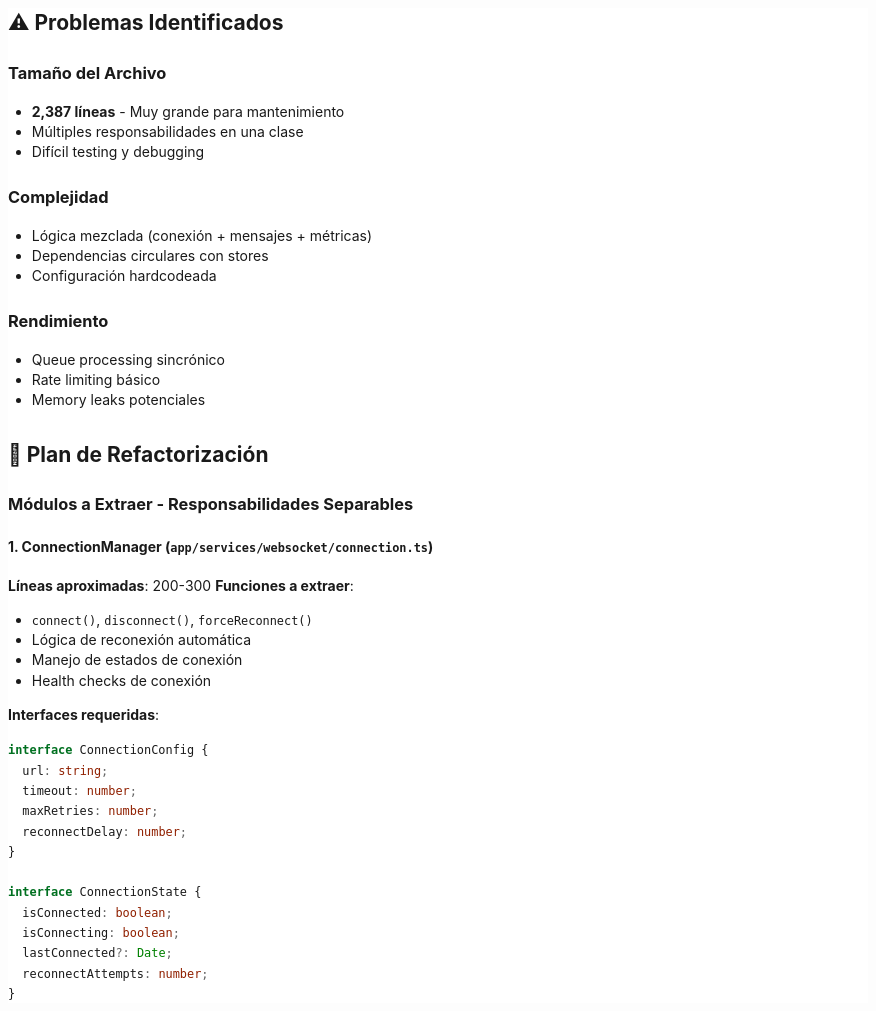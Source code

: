 ## ⚠️ Problemas Identificados

### Tamaño del Archivo

- **2,387 líneas** - Muy grande para mantenimiento
- Múltiples responsabilidades en una clase
- Difícil testing y debugging

### Complejidad

- Lógica mezclada (conexión + mensajes + métricas)
- Dependencias circulares con stores
- Configuración hardcodeada

### Rendimiento

- Queue processing sincrónico
- Rate limiting básico
- Memory leaks potenciales

## 🔨 Plan de Refactorización

### Módulos a Extraer - Responsabilidades Separables

#### 1. **ConnectionManager** (`app/services/websocket/connection.ts`)

**Líneas aproximadas**: 200-300
**Funciones a extraer**:

- `connect()`, `disconnect()`, `forceReconnect()`
- Lógica de reconexión automática
- Manejo de estados de conexión
- Health checks de conexión

**Interfaces requeridas**:

```typescript
interface ConnectionConfig {
  url: string;
  timeout: number;
  maxRetries: number;
  reconnectDelay: number;
}

interface ConnectionState {
  isConnected: boolean;
  isConnecting: boolean;
  lastConnected?: Date;
  reconnectAttempts: number;
}
```
